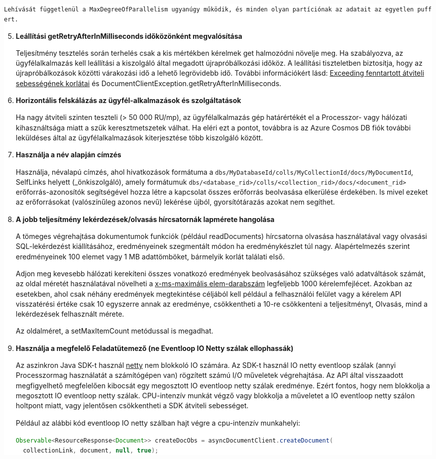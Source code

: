     Lehívását függetlenül a MaxDegreeOfParallelism ugyanúgy működik, és minden olyan partíciónak az adatait az egyetlen puffert.  

5. **Leállítási getRetryAfterInMilliseconds időközönként megvalósítása**

    Teljesítmény tesztelés során terhelés csak a kis mértékben kérelmek get halmozódni növelje meg. Ha szabályozva, az ügyfélalkalmazás kell leállítási a kiszolgáló által megadott újrapróbálkozási időköz. A leállítási tiszteletben biztosítja, hogy az újrapróbálkozások közötti várakozási idő a lehető legrövidebb idő. További információkért lásd: [Exceeding fenntartott átviteli sebességének korlátai](request-units.md#RequestRateTooLarge) és DocumentClientException.getRetryAfterInMilliseconds.
6. **Horizontális felskálázás az ügyfél-alkalmazások és szolgáltatások**

    Ha nagy átviteli szinten teszteli (> 50 000 RU/mp), az ügyfélalkalmazás gép határértékét el a Processzor- vagy hálózati kihasználtsága miatt a szűk keresztmetszetek válhat. Ha eléri ezt a pontot, továbbra is az Azure Cosmos DB fiók további leküldéses által az ügyfélalkalmazások kiterjesztése több kiszolgáló között.

7. **Használja a név alapján címzés**

    Használja, névalapú címzés, ahol hivatkozások formátuma a `dbs/MyDatabaseId/colls/MyCollectionId/docs/MyDocumentId`, SelfLinks helyett (\_önkiszolgáló), amely formátumuk `dbs/<database_rid>/colls/<collection_rid>/docs/<document_rid>` erőforrás-azonosítók segítségével hozza létre a kapcsolat összes erőforrás beolvasása elkerülése érdekében. Is mivel ezeket az erőforrásokat (valószínűleg azonos nevű) lekérése újból, gyorsítótárazás azokat nem segíthet.

   <a id="tune-page-size"></a>
8. **A jobb teljesítmény lekérdezések/olvasás hírcsatornák lapmérete hangolása**

    A tömeges végrehajtása dokumentumok funkciók (például readDocuments) hírcsatorna olvasása használatával vagy olvasási SQL-lekérdezést kiállításához, eredményeinek szegmentált módon ha eredménykészlet túl nagy. Alapértelmezés szerint eredményeinek 100 elemet vagy 1 MB adattömböket, bármelyik korlát találati első.

    Adjon meg kevesebb hálózati kerekíteni összes vonatkozó eredmények beolvasásához szükséges való adatváltások számát, az oldal méretét használatával növelheti a [x-ms-maximális elem-darabszám](https://docs.microsoft.com/rest/api/cosmos-db/common-cosmosdb-rest-request-headers) legfeljebb 1000 kérelemfejlécet. Azokban az esetekben, ahol csak néhány eredmények megtekintése céljából kell például a felhasználói felület vagy a kérelem API visszatérési értéke csak 10 egyszerre annak az eredménye, csökkentheti a 10-re csökkenteni a teljesítményt, Olvasás, mind a lekérdezések felhasznált mérete.

    Az oldalméret, a setMaxItemCount metódussal is megadhat.
    
9. **Használja a megfelelő Feladatütemező (ne Eventloop IO Netty szálak ellophassák)**

    Az aszinkron Java SDK-t használ [netty](https://netty.io/) nem blokkoló IO számára. Az SDK-t használ IO netty eventloop szálak (annyi Processzormag használatát a számítógépen van) rögzített számú I/O műveletek végrehajtása. Az API által visszaadott megfigyelhető megfelelően kibocsát egy megosztott IO eventloop netty szálak eredménye. Ezért fontos, hogy nem blokkolja a megosztott IO eventloop netty szálak. CPU-intenzív munkát végző vagy blokkolja a műveletet a IO eventloop netty szálon holtpont miatt, vagy jelentősen csökkentheti a SDK átviteli sebességet.

    Például az alábbi kód eventloop IO netty szálban hajt végre a cpu-intenzív munkahelyi:

    ```java
    Observable<ResourceResponse<Document>> createDocObs = asyncDocumentClient.createDocument(
      collectionLink, document, null, true);
